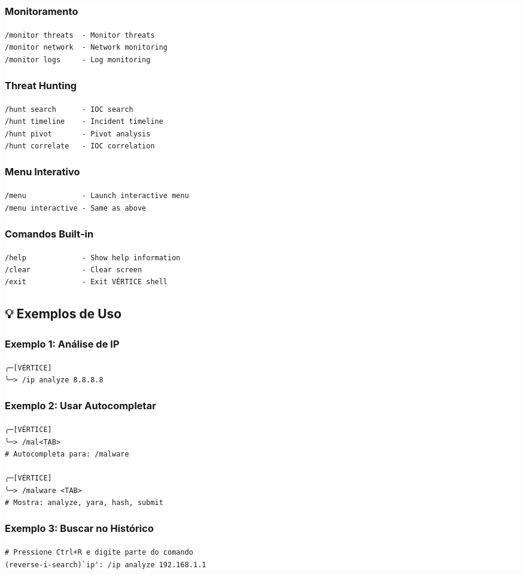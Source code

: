 ### Monitoramento
```
/monitor threats  - Monitor threats
/monitor network  - Network monitoring
/monitor logs     - Log monitoring
```

### Threat Hunting
```
/hunt search      - IOC search
/hunt timeline    - Incident timeline
/hunt pivot       - Pivot analysis
/hunt correlate   - IOC correlation
```

### Menu Interativo
```
/menu             - Launch interactive menu
/menu interactive - Same as above
```

### Comandos Built-in
```
/help             - Show help information
/clear            - Clear screen
/exit             - Exit VÉRTICE shell
```

## 💡 Exemplos de Uso

### Exemplo 1: Análise de IP
```
╭─[VÉRTICE]
╰─> /ip analyze 8.8.8.8
```

### Exemplo 2: Usar Autocompletar
```
╭─[VÉRTICE]
╰─> /mal<TAB>
# Autocompleta para: /malware

╭─[VÉRTICE]
╰─> /malware <TAB>
# Mostra: analyze, yara, hash, submit
```

### Exemplo 3: Buscar no Histórico
```
# Pressione Ctrl+R e digite parte do comando
(reverse-i-search)`ip': /ip analyze 192.168.1.1
```
